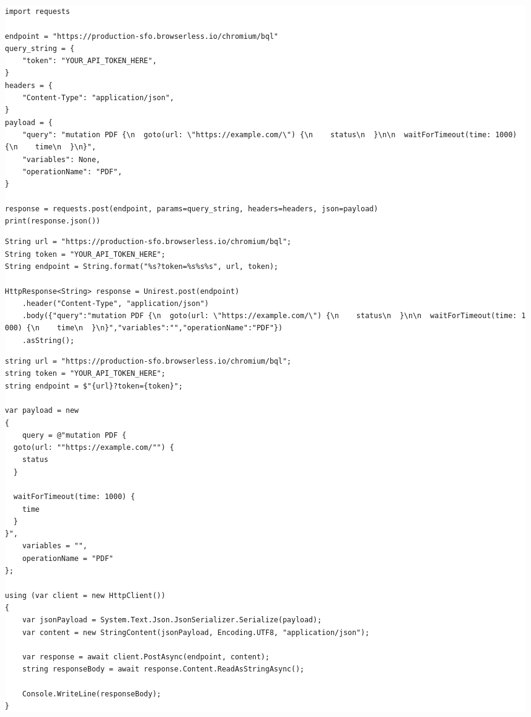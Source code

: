 ```codeBlockLines_p187
import requests

endpoint = "https://production-sfo.browserless.io/chromium/bql"
query_string = {
    "token": "YOUR_API_TOKEN_HERE",
}
headers = {
    "Content-Type": "application/json",
}
payload = {
    "query": "mutation PDF {\n  goto(url: \"https://example.com/\") {\n    status\n  }\n\n  waitForTimeout(time: 1000) {\n    time\n  }\n}",
    "variables": None,
    "operationName": "PDF",
}

response = requests.post(endpoint, params=query_string, headers=headers, json=payload)
print(response.json())

```

```codeBlockLines_p187
String url = "https://production-sfo.browserless.io/chromium/bql";
String token = "YOUR_API_TOKEN_HERE";
String endpoint = String.format("%s?token=%s%s%s", url, token);

HttpResponse<String> response = Unirest.post(endpoint)
    .header("Content-Type", "application/json")
    .body({"query":"mutation PDF {\n  goto(url: \"https://example.com/\") {\n    status\n  }\n\n  waitForTimeout(time: 1000) {\n    time\n  }\n}","variables":"","operationName":"PDF"})
    .asString();

```

```codeBlockLines_p187
string url = "https://production-sfo.browserless.io/chromium/bql";
string token = "YOUR_API_TOKEN_HERE";
string endpoint = $"{url}?token={token}";

var payload = new
{
    query = @"mutation PDF {
  goto(url: ""https://example.com/"") {
    status
  }

  waitForTimeout(time: 1000) {
    time
  }
}",
    variables = "",
    operationName = "PDF"
};

using (var client = new HttpClient())
{
    var jsonPayload = System.Text.Json.JsonSerializer.Serialize(payload);
    var content = new StringContent(jsonPayload, Encoding.UTF8, "application/json");

    var response = await client.PostAsync(endpoint, content);
    string responseBody = await response.Content.ReadAsStringAsync();

    Console.WriteLine(responseBody);
}
```
